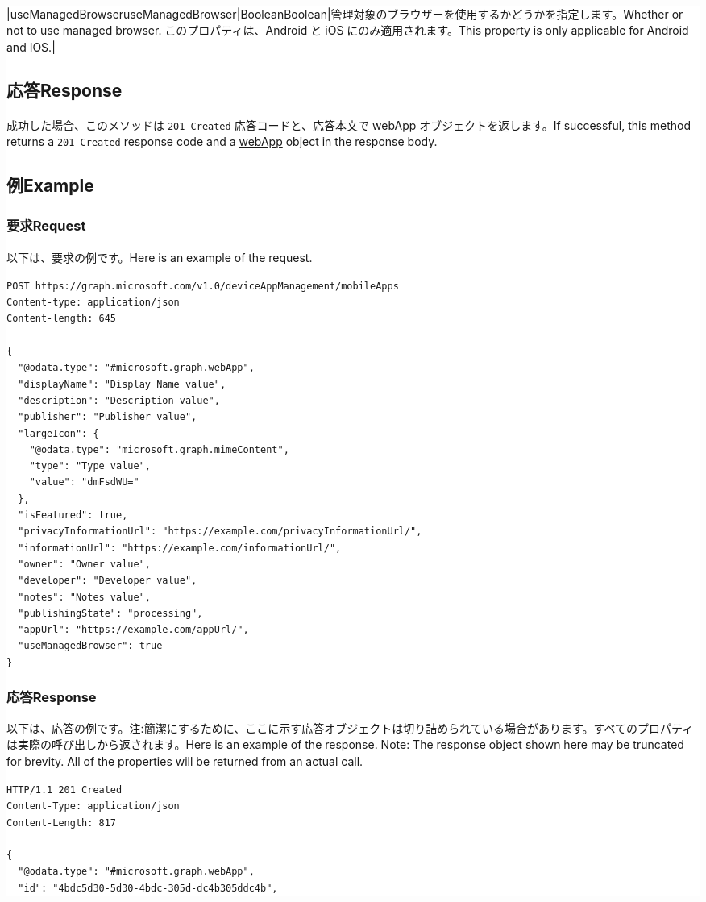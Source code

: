 |<span data-ttu-id="b1c87-191">useManagedBrowser</span><span class="sxs-lookup"><span data-stu-id="b1c87-191">useManagedBrowser</span></span>|<span data-ttu-id="b1c87-192">Boolean</span><span class="sxs-lookup"><span data-stu-id="b1c87-192">Boolean</span></span>|<span data-ttu-id="b1c87-193">管理対象のブラウザーを使用するかどうかを指定します。</span><span class="sxs-lookup"><span data-stu-id="b1c87-193">Whether or not to use managed browser.</span></span> <span data-ttu-id="b1c87-194">このプロパティは、Android と iOS にのみ適用されます。</span><span class="sxs-lookup"><span data-stu-id="b1c87-194">This property is only applicable for Android and IOS.</span></span>|



## <a name="response"></a><span data-ttu-id="b1c87-195">応答</span><span class="sxs-lookup"><span data-stu-id="b1c87-195">Response</span></span>
<span data-ttu-id="b1c87-196">成功した場合、このメソッドは `201 Created` 応答コードと、応答本文で [webApp](../resources/intune-apps-webapp.md) オブジェクトを返します。</span><span class="sxs-lookup"><span data-stu-id="b1c87-196">If successful, this method returns a `201 Created` response code and a [webApp](../resources/intune-apps-webapp.md) object in the response body.</span></span>

## <a name="example"></a><span data-ttu-id="b1c87-197">例</span><span class="sxs-lookup"><span data-stu-id="b1c87-197">Example</span></span>

### <a name="request"></a><span data-ttu-id="b1c87-198">要求</span><span class="sxs-lookup"><span data-stu-id="b1c87-198">Request</span></span>
<span data-ttu-id="b1c87-199">以下は、要求の例です。</span><span class="sxs-lookup"><span data-stu-id="b1c87-199">Here is an example of the request.</span></span>
``` http
POST https://graph.microsoft.com/v1.0/deviceAppManagement/mobileApps
Content-type: application/json
Content-length: 645

{
  "@odata.type": "#microsoft.graph.webApp",
  "displayName": "Display Name value",
  "description": "Description value",
  "publisher": "Publisher value",
  "largeIcon": {
    "@odata.type": "microsoft.graph.mimeContent",
    "type": "Type value",
    "value": "dmFsdWU="
  },
  "isFeatured": true,
  "privacyInformationUrl": "https://example.com/privacyInformationUrl/",
  "informationUrl": "https://example.com/informationUrl/",
  "owner": "Owner value",
  "developer": "Developer value",
  "notes": "Notes value",
  "publishingState": "processing",
  "appUrl": "https://example.com/appUrl/",
  "useManagedBrowser": true
}
```

### <a name="response"></a><span data-ttu-id="b1c87-200">応答</span><span class="sxs-lookup"><span data-stu-id="b1c87-200">Response</span></span>
<span data-ttu-id="b1c87-p116">以下は、応答の例です。注:簡潔にするために、ここに示す応答オブジェクトは切り詰められている場合があります。すべてのプロパティは実際の呼び出しから返されます。</span><span class="sxs-lookup"><span data-stu-id="b1c87-p116">Here is an example of the response. Note: The response object shown here may be truncated for brevity. All of the properties will be returned from an actual call.</span></span>
``` http
HTTP/1.1 201 Created
Content-Type: application/json
Content-Length: 817

{
  "@odata.type": "#microsoft.graph.webApp",
  "id": "4bdc5d30-5d30-4bdc-305d-dc4b305ddc4b",
```